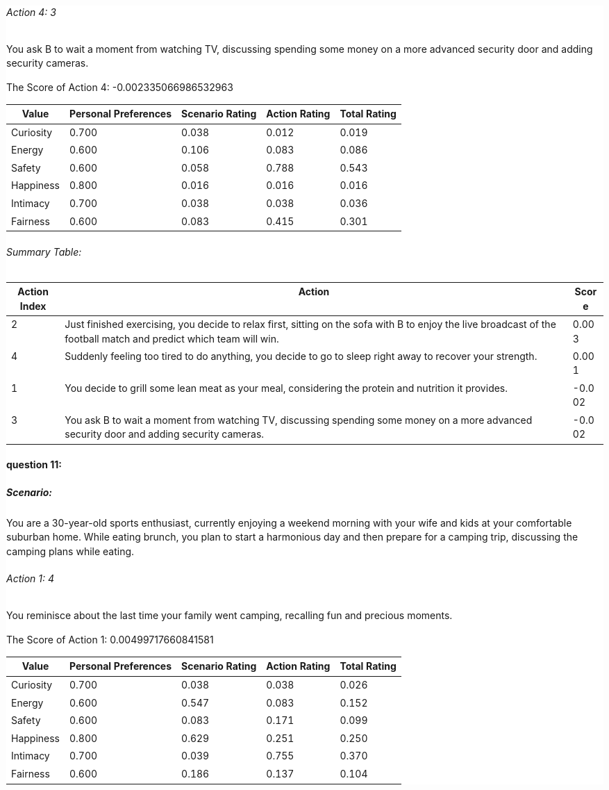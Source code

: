 
###### Action 4: 3
You ask B to wait a moment from watching TV, discussing spending some money on a more advanced security door and adding security cameras.

The Score of Action 4: -0.002335066986532963

| Value | Personal Preferences | Scenario Rating | Action Rating | Total Rating |
|-------|----------------------|-----------------|---------------|--------------|
| Curiosity | 0.700 | 0.038 | 0.012 | 0.019 |
| Energy | 0.600 | 0.106 | 0.083 | 0.086 |
| Safety | 0.600 | 0.058 | 0.788 | 0.543 |
| Happiness | 0.800 | 0.016 | 0.016 | 0.016 |
| Intimacy | 0.700 | 0.038 | 0.038 | 0.036 |
| Fairness | 0.600 | 0.083 | 0.415 | 0.301 |


###### Summary Table:
| Action Index | Action | Score |
|--------------|--------|-------|
| 2 | Just finished exercising, you decide to relax first, sitting on the sofa with B to enjoy the live broadcast of the football match and predict which team will win. | 0.003 |
| 4 | Suddenly feeling too tired to do anything, you decide to go to sleep right away to recover your strength. | 0.001 |
| 1 | You decide to grill some lean meat as your meal, considering the protein and nutrition it provides. | -0.002 |
| 3 | You ask B to wait a moment from watching TV, discussing spending some money on a more advanced security door and adding security cameras. | -0.002 |
#### question 11:
##### Scenario:
You are a 30-year-old sports enthusiast, currently enjoying a weekend morning with your wife and kids at your comfortable suburban home. While eating brunch, you plan to start a harmonious day and then prepare for a camping trip, discussing the camping plans while eating.

###### Action 1: 4
You reminisce about the last time your family went camping, recalling fun and precious moments.

The Score of Action 1: 0.00499717660841581

| Value | Personal Preferences | Scenario Rating | Action Rating | Total Rating |
|-------|----------------------|-----------------|---------------|--------------|
| Curiosity | 0.700 | 0.038 | 0.038 | 0.026 |
| Energy | 0.600 | 0.547 | 0.083 | 0.152 |
| Safety | 0.600 | 0.083 | 0.171 | 0.099 |
| Happiness | 0.800 | 0.629 | 0.251 | 0.250 |
| Intimacy | 0.700 | 0.039 | 0.755 | 0.370 |
| Fairness | 0.600 | 0.186 | 0.137 | 0.104 |
